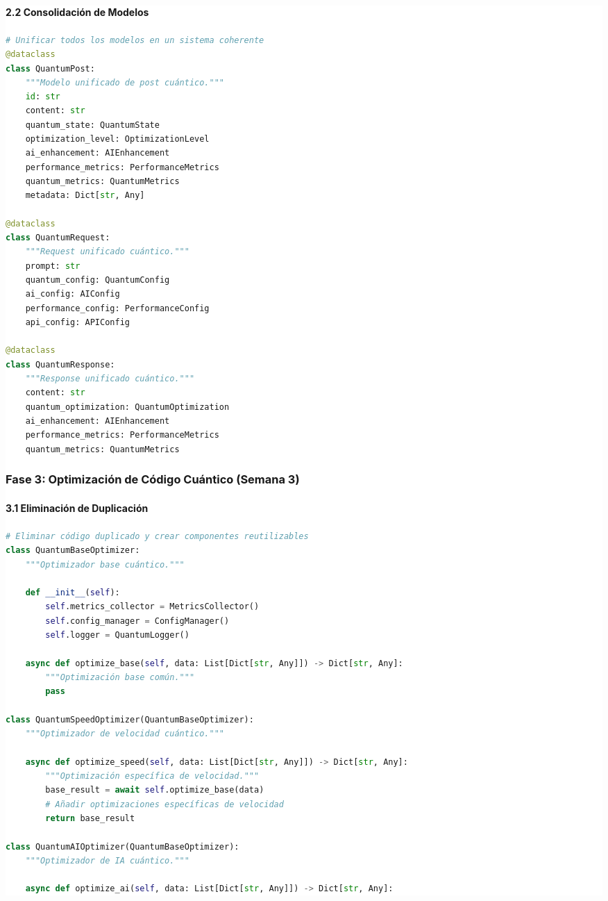 #### **2.2 Consolidación de Modelos**
```python
# Unificar todos los modelos en un sistema coherente
@dataclass
class QuantumPost:
    """Modelo unificado de post cuántico."""
    id: str
    content: str
    quantum_state: QuantumState
    optimization_level: OptimizationLevel
    ai_enhancement: AIEnhancement
    performance_metrics: PerformanceMetrics
    quantum_metrics: QuantumMetrics
    metadata: Dict[str, Any]

@dataclass
class QuantumRequest:
    """Request unificado cuántico."""
    prompt: str
    quantum_config: QuantumConfig
    ai_config: AIConfig
    performance_config: PerformanceConfig
    api_config: APIConfig

@dataclass
class QuantumResponse:
    """Response unificado cuántico."""
    content: str
    quantum_optimization: QuantumOptimization
    ai_enhancement: AIEnhancement
    performance_metrics: PerformanceMetrics
    quantum_metrics: QuantumMetrics
```

### **Fase 3: Optimización de Código Cuántico (Semana 3)**

#### **3.1 Eliminación de Duplicación**
```python
# Eliminar código duplicado y crear componentes reutilizables
class QuantumBaseOptimizer:
    """Optimizador base cuántico."""
    
    def __init__(self):
        self.metrics_collector = MetricsCollector()
        self.config_manager = ConfigManager()
        self.logger = QuantumLogger()
    
    async def optimize_base(self, data: List[Dict[str, Any]]) -> Dict[str, Any]:
        """Optimización base común."""
        pass

class QuantumSpeedOptimizer(QuantumBaseOptimizer):
    """Optimizador de velocidad cuántico."""
    
    async def optimize_speed(self, data: List[Dict[str, Any]]) -> Dict[str, Any]:
        """Optimización específica de velocidad."""
        base_result = await self.optimize_base(data)
        # Añadir optimizaciones específicas de velocidad
        return base_result

class QuantumAIOptimizer(QuantumBaseOptimizer):
    """Optimizador de IA cuántico."""
    
    async def optimize_ai(self, data: List[Dict[str, Any]]) -> Dict[str, Any]:
```